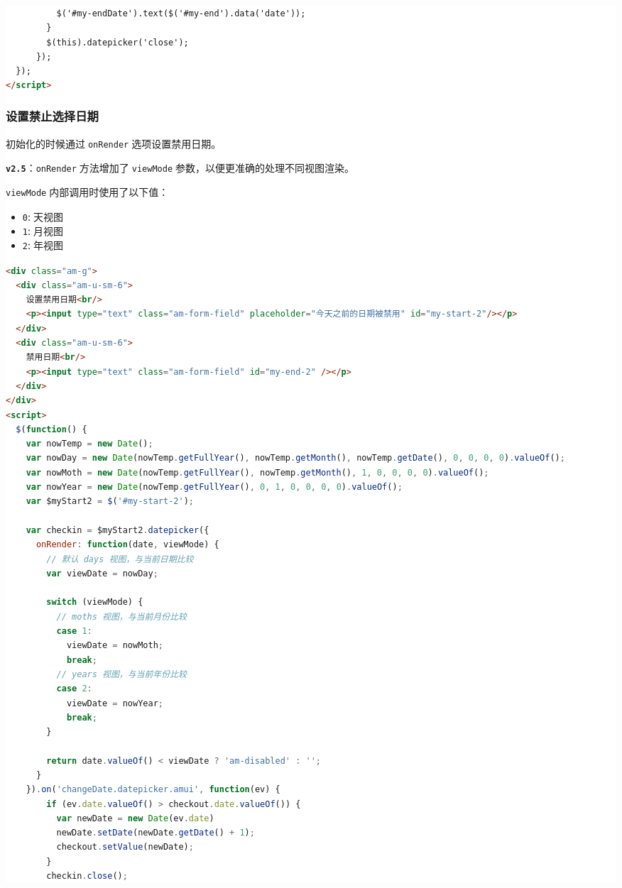 ```html
          $('#my-endDate').text($('#my-end').data('date'));
        }
        $(this).datepicker('close');
      });
  });
</script>
```

### 设置禁止选择日期

初始化的时候通过 `onRender` 选项设置禁用日期。

**`v2.5`**：`onRender` 方法增加了 `viewMode` 参数，以便更准确的处理不同视图渲染。

`viewMode` 内部调用时使用了以下值：

- `0`: 天视图
- `1`: 月视图
- `2`: 年视图

`````html
<div class="am-g">
  <div class="am-u-sm-6">
    设置禁用日期<br/>
    <p><input type="text" class="am-form-field" placeholder="今天之前的日期被禁用" id="my-start-2"/></p>
  </div>
  <div class="am-u-sm-6">
    禁用日期<br/>
    <p><input type="text" class="am-form-field" id="my-end-2" /></p>
  </div>
</div>
<script>
  $(function() {
    var nowTemp = new Date();
    var nowDay = new Date(nowTemp.getFullYear(), nowTemp.getMonth(), nowTemp.getDate(), 0, 0, 0, 0).valueOf();
    var nowMoth = new Date(nowTemp.getFullYear(), nowTemp.getMonth(), 1, 0, 0, 0, 0).valueOf();
    var nowYear = new Date(nowTemp.getFullYear(), 0, 1, 0, 0, 0, 0).valueOf();
    var $myStart2 = $('#my-start-2');

    var checkin = $myStart2.datepicker({
      onRender: function(date, viewMode) {
        // 默认 days 视图，与当前日期比较
        var viewDate = nowDay;

        switch (viewMode) {
          // moths 视图，与当前月份比较
          case 1:
            viewDate = nowMoth;
            break;
          // years 视图，与当前年份比较
          case 2:
            viewDate = nowYear;
            break;
        }

        return date.valueOf() < viewDate ? 'am-disabled' : '';
      }
    }).on('changeDate.datepicker.amui', function(ev) {
        if (ev.date.valueOf() > checkout.date.valueOf()) {
          var newDate = new Date(ev.date)
          newDate.setDate(newDate.getDate() + 1);
          checkout.setValue(newDate);
        }
        checkin.close();
`````